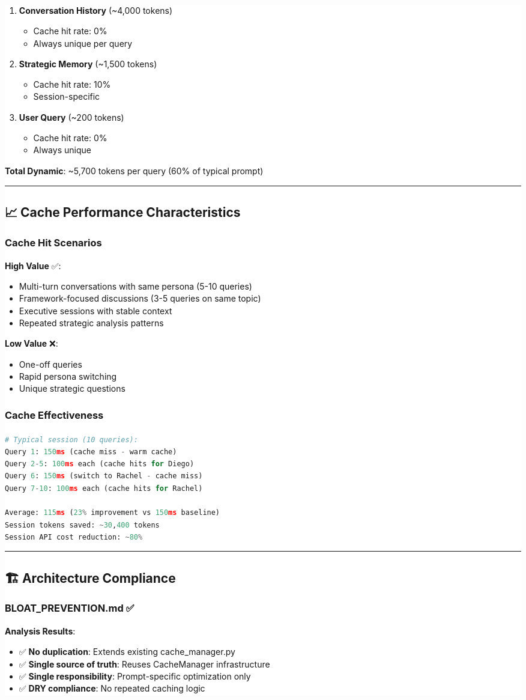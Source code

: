 1. **Conversation History** (~4,000 tokens)
   - Cache hit rate: 0%
   - Always unique per query

2. **Strategic Memory** (~1,500 tokens)
   - Cache hit rate: 10%
   - Session-specific

3. **User Query** (~200 tokens)
   - Cache hit rate: 0%
   - Always unique

**Total Dynamic**: ~5,700 tokens per query (60% of typical prompt)

---

## 📈 **Cache Performance Characteristics**

### **Cache Hit Scenarios**

**High Value** ✅:
- Multi-turn conversations with same persona (5-10 queries)
- Framework-focused discussions (3-5 queries on same topic)
- Executive sessions with stable context
- Repeated strategic analysis patterns

**Low Value** ❌:
- One-off queries
- Rapid persona switching
- Unique strategic questions

### **Cache Effectiveness**

```python
# Typical session (10 queries):
Query 1: 150ms (cache miss - warm cache)
Query 2-5: 100ms each (cache hits for Diego)
Query 6: 150ms (switch to Rachel - cache miss)
Query 7-10: 100ms each (cache hits for Rachel)

Average: 115ms (23% improvement vs 150ms baseline)
Session tokens saved: ~30,400 tokens
Session API cost reduction: ~80%
```

---

## 🏗️ **Architecture Compliance**

### **BLOAT_PREVENTION.md** ✅

**Analysis Results**:
- ✅ **No duplication**: Extends existing cache_manager.py
- ✅ **Single source of truth**: Reuses CacheManager infrastructure
- ✅ **Single responsibility**: Prompt-specific optimization only
- ✅ **DRY compliance**: No repeated caching logic
